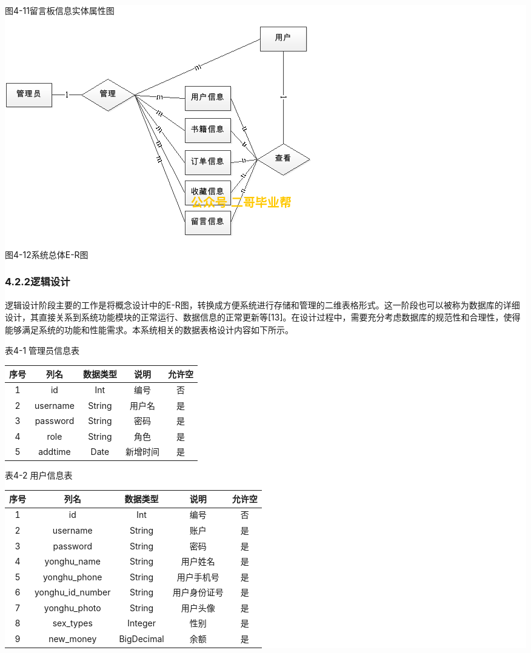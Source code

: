 图4-11留言板信息实体属性图







![](/images/0700ssm/ssm767/blog.011.png)

图4-12系统总体E-R图
### 4.2.2逻辑设计
逻辑设计阶段主要的工作是将概念设计中的E-R图，转换成方便系统进行存储和管理的二维表格形式。这一阶段也可以被称为数据库的详细设计，其直接关系到系统功能模块的正常运行、数据信息的正常更新等[13]。在设计过程中，需要充分考虑数据库的规范性和合理性，使得能够满足系统的功能和性能需求。本系统相关的数据表格设计内容如下所示。

表4-1 管理员信息表

|序号|列名|数据类型|说明|允许空|
| :-: | :-: | :-: | :-: | :-: |
|1|id|Int|编号|否|
|2|username|String|用户名|是|
|3|password|String|密码|是|
|4|role|String|角色|是|
|5|addtime|Date|新增时间|是|

表4-2 用户信息表

|序号|列名|数据类型|说明|允许空|
| :-: | :-: | :-: | :-: | :-: |
|1|id|Int|编号|否|
|2|username|String|账户|是|
|3|password|String|密码|是|
|4|yonghu\_name|String|用户姓名|是|
|5|yonghu\_phone|String|用户手机号|是|
|6|yonghu\_id\_number|String|用户身份证号|是|
|7|yonghu\_photo|String|用户头像|是|
|8|sex\_types|Integer|性别|是|
|9|new\_money|BigDecimal|余额|是|